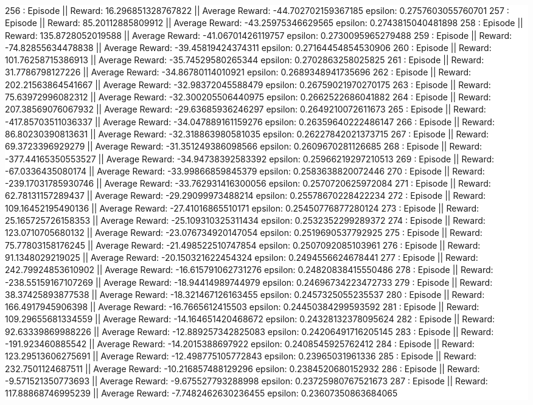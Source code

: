 256 	: Episode || Reward:  16.296851328767822 	|| Average Reward:  -44.702702159367185 	 epsilon:  0.2757603055760701
257 	: Episode || Reward:  85.20112885809912 	|| Average Reward:  -43.25975346629565 	 epsilon:  0.2743815040481898
258 	: Episode || Reward:  135.8728052019588 	|| Average Reward:  -41.06701426119757 	 epsilon:  0.2730095965279488
259 	: Episode || Reward:  -74.82855634478838 	|| Average Reward:  -39.45819424374311 	 epsilon:  0.27164454854530906
260 	: Episode || Reward:  101.76258715386913 	|| Average Reward:  -35.74529580265344 	 epsilon:  0.2702863258025825
261 	: Episode || Reward:  31.7786798127226 	|| Average Reward:  -34.86780114010921 	 epsilon:  0.2689348941735696
262 	: Episode || Reward:  202.21563864541667 	|| Average Reward:  -32.98372045588479 	 epsilon:  0.26759021970270175
263 	: Episode || Reward:  75.63972996082312 	|| Average Reward:  -32.300205506440975 	 epsilon:  0.2662522686041882
264 	: Episode || Reward:  207.38569076067932 	|| Average Reward:  -29.63685936246297 	 epsilon:  0.2649210072611673
265 	: Episode || Reward:  -417.85703511036337 	|| Average Reward:  -34.047889161159276 	 epsilon:  0.26359640222486147
266 	: Episode || Reward:  86.80230390813631 	|| Average Reward:  -32.318863980581035 	 epsilon:  0.26227842021373715
267 	: Episode || Reward:  69.3723396929279 	|| Average Reward:  -31.351249386098566 	 epsilon:  0.2609670281126685
268 	: Episode || Reward:  -377.44165350553527 	|| Average Reward:  -34.94738392583392 	 epsilon:  0.25966219297210513
269 	: Episode || Reward:  -67.0336435080174 	|| Average Reward:  -33.99866859845379 	 epsilon:  0.2583638820072446
270 	: Episode || Reward:  -239.17031785930746 	|| Average Reward:  -33.762931416300056 	 epsilon:  0.2570720625972084
271 	: Episode || Reward:  62.78131157289437 	|| Average Reward:  -29.29099973488214 	 epsilon:  0.25578670228422234
272 	: Episode || Reward:  109.16452195490136 	|| Average Reward:  -27.41016865510171 	 epsilon:  0.25450776877280124
273 	: Episode || Reward:  25.165725726158353 	|| Average Reward:  -25.109310325311434 	 epsilon:  0.2532352299289372
274 	: Episode || Reward:  123.0710705680132 	|| Average Reward:  -23.076734920147054 	 epsilon:  0.2519690537792925
275 	: Episode || Reward:  75.77803158176245 	|| Average Reward:  -21.498522510747854 	 epsilon:  0.2507092085103961
276 	: Episode || Reward:  91.1348029219025 	|| Average Reward:  -20.150321622454324 	 epsilon:  0.2494556624678441
277 	: Episode || Reward:  242.79924853610902 	|| Average Reward:  -16.615791062731276 	 epsilon:  0.24820838415550486
278 	: Episode || Reward:  -238.55159167107269 	|| Average Reward:  -18.94414989744979 	 epsilon:  0.24696734223472733
279 	: Episode || Reward:  38.37425893877538 	|| Average Reward:  -18.321467126163455 	 epsilon:  0.2457325055235537
280 	: Episode || Reward:  166.4917945906398 	|| Average Reward:  -16.7665612415503 	 epsilon:  0.24450384299593592
281 	: Episode || Reward:  109.29655681334559 	|| Average Reward:  -14.164651420468672 	 epsilon:  0.24328132378095624
282 	: Episode || Reward:  92.63339869988226 	|| Average Reward:  -12.889257342825083 	 epsilon:  0.24206491716205145
283 	: Episode || Reward:  -191.923460885542 	|| Average Reward:  -14.2015388697922 	 epsilon:  0.2408545925762412
284 	: Episode || Reward:  123.29513606275691 	|| Average Reward:  -12.498775105772843 	 epsilon:  0.23965031961336
285 	: Episode || Reward:  232.7501124687511 	|| Average Reward:  -10.216857488129296 	 epsilon:  0.2384520680152932
286 	: Episode || Reward:  -9.571521350773693 	|| Average Reward:  -9.675527793288998 	 epsilon:  0.23725980767521673
287 	: Episode || Reward:  117.88868746995239 	|| Average Reward:  -7.7482462630236455 	 epsilon:  0.23607350863684065